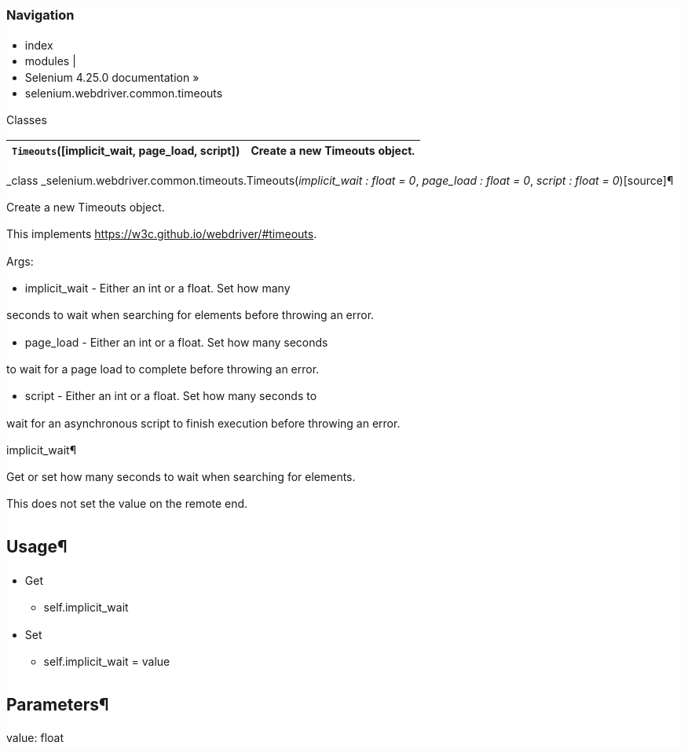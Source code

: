 ### Navigation

  * index
  * modules |
  * Selenium 4.25.0 documentation »
  * selenium.webdriver.common.timeouts


Classes

`Timeouts`([implicit_wait, page_load, script]) | Create a new Timeouts object.  
---|---  
  
_class _selenium.webdriver.common.timeouts.Timeouts(_implicit_wait : float =
0_, _page_load : float = 0_, _script : float = 0_)[source]¶

    

Create a new Timeouts object.

This implements https://w3c.github.io/webdriver/#timeouts.

Args:

    

  * implicit_wait - Either an int or a float. Set how many
    

seconds to wait when searching for elements before throwing an error.

  * page_load - Either an int or a float. Set how many seconds
    

to wait for a page load to complete before throwing an error.

  * script - Either an int or a float. Set how many seconds to
    

wait for an asynchronous script to finish execution before throwing an error.

implicit_wait¶

    

Get or set how many seconds to wait when searching for elements.

This does not set the value on the remote end.

## Usage¶

  * Get
    
    * self.implicit_wait

  * Set
    
    * self.implicit_wait = value

## Parameters¶

value: float
